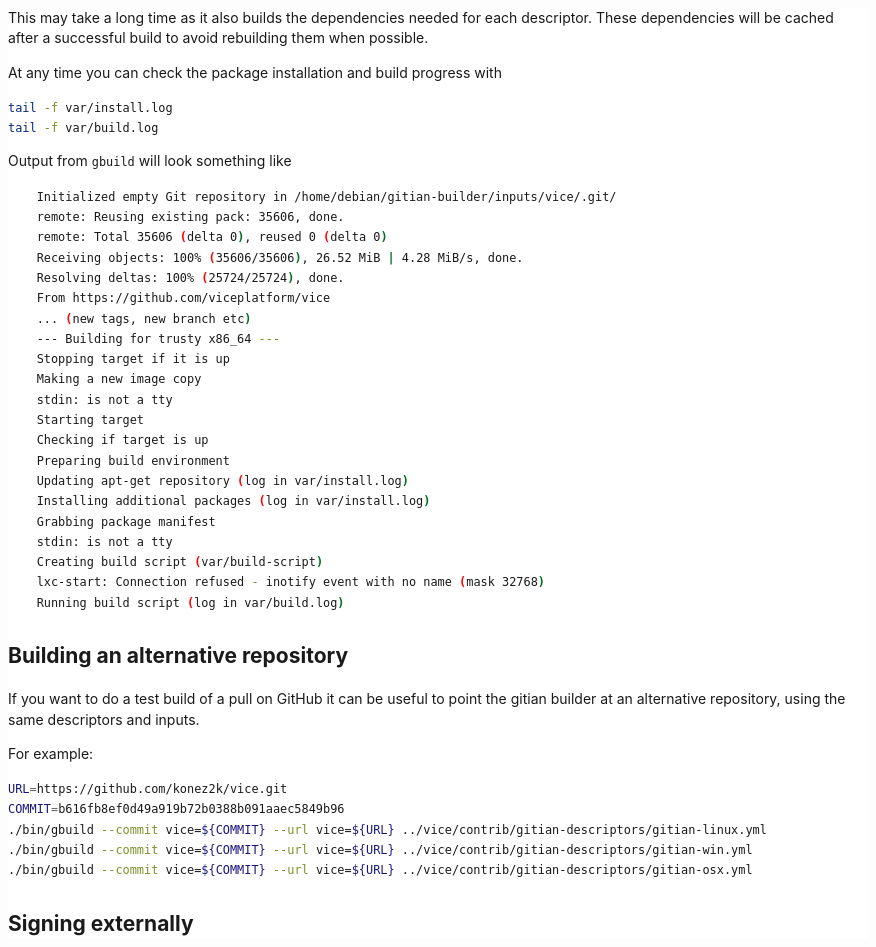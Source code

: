 This may take a long time as it also builds the dependencies needed for each descriptor.
These dependencies will be cached after a successful build to avoid rebuilding them when possible.

At any time you can check the package installation and build progress with

```bash
tail -f var/install.log
tail -f var/build.log
```

Output from `gbuild` will look something like

```bash
    Initialized empty Git repository in /home/debian/gitian-builder/inputs/vice/.git/
    remote: Reusing existing pack: 35606, done.
    remote: Total 35606 (delta 0), reused 0 (delta 0)
    Receiving objects: 100% (35606/35606), 26.52 MiB | 4.28 MiB/s, done.
    Resolving deltas: 100% (25724/25724), done.
    From https://github.com/viceplatform/vice
    ... (new tags, new branch etc)
    --- Building for trusty x86_64 ---
    Stopping target if it is up
    Making a new image copy
    stdin: is not a tty
    Starting target
    Checking if target is up
    Preparing build environment
    Updating apt-get repository (log in var/install.log)
    Installing additional packages (log in var/install.log)
    Grabbing package manifest
    stdin: is not a tty
    Creating build script (var/build-script)
    lxc-start: Connection refused - inotify event with no name (mask 32768)
    Running build script (log in var/build.log)
```

Building an alternative repository
-----------------------------------

If you want to do a test build of a pull on GitHub it can be useful to point
the gitian builder at an alternative repository, using the same descriptors
and inputs.

For example:
```bash
URL=https://github.com/konez2k/vice.git
COMMIT=b616fb8ef0d49a919b72b0388b091aaec5849b96
./bin/gbuild --commit vice=${COMMIT} --url vice=${URL} ../vice/contrib/gitian-descriptors/gitian-linux.yml
./bin/gbuild --commit vice=${COMMIT} --url vice=${URL} ../vice/contrib/gitian-descriptors/gitian-win.yml
./bin/gbuild --commit vice=${COMMIT} --url vice=${URL} ../vice/contrib/gitian-descriptors/gitian-osx.yml
```

Signing externally
-------------------
